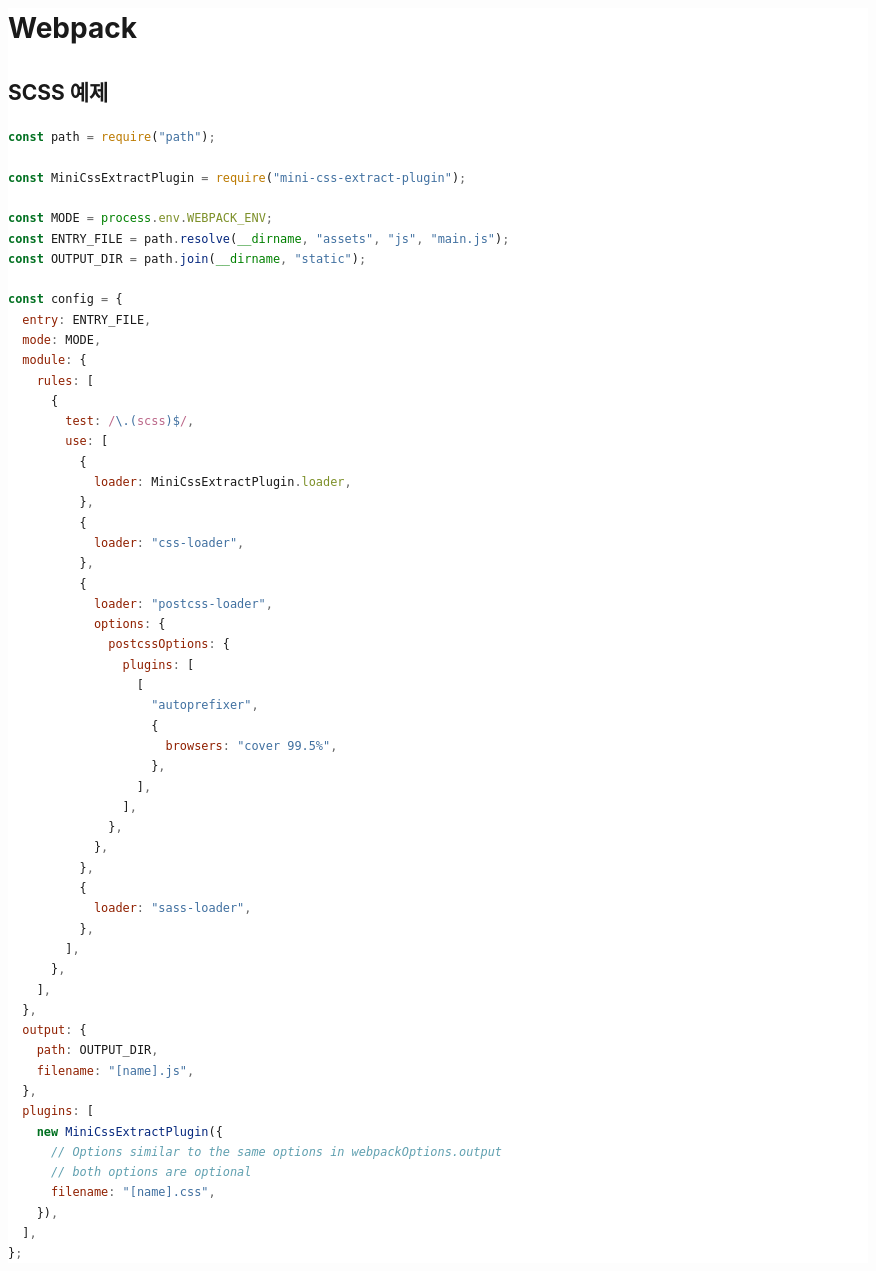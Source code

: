 # Webpack

## SCSS 예제

```js
const path = require("path");

const MiniCssExtractPlugin = require("mini-css-extract-plugin");

const MODE = process.env.WEBPACK_ENV;
const ENTRY_FILE = path.resolve(__dirname, "assets", "js", "main.js");
const OUTPUT_DIR = path.join(__dirname, "static");

const config = {
  entry: ENTRY_FILE,
  mode: MODE,
  module: {
    rules: [
      {
        test: /\.(scss)$/,
        use: [
          {
            loader: MiniCssExtractPlugin.loader,
          },
          {
            loader: "css-loader",
          },
          {
            loader: "postcss-loader",
            options: {
              postcssOptions: {
                plugins: [
                  [
                    "autoprefixer",
                    {
                      browsers: "cover 99.5%",
                    },
                  ],
                ],
              },
            },
          },
          {
            loader: "sass-loader",
          },
        ],
      },
    ],
  },
  output: {
    path: OUTPUT_DIR,
    filename: "[name].js",
  },
  plugins: [
    new MiniCssExtractPlugin({
      // Options similar to the same options in webpackOptions.output
      // both options are optional
      filename: "[name].css",
    }),
  ],
};

```